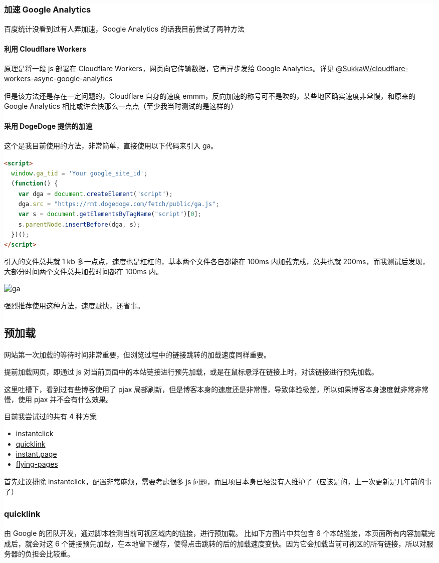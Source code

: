 ### 加速 Google Analytics

百度统计没看到过有人弄加速，Google Analytics 的话我目前尝试了两种方法

#### 利用 Cloudflare Workers

原理是将一段 js 部署在 Cloudflare Workers，网页向它传输数据，它再异步发给 Google Analytics。详见 [@SukkaW/cloudflare-workers-async-google-analytics](https://github.com/SukkaW/cloudflare-workers-async-google-analytics)

但是该方法还是存在一定问题的，Cloudflare 自身的速度 emmm，反向加速的称号可不是吹的，某些地区确实速度非常慢，和原来的 Google Analytics 相比或许会快那么一点点（至少我当时测试的是这样的）

#### 采用 DogeDoge 提供的加速

这个是我目前使用的方法，非常简单，直接使用以下代码来引入 ga。

```html
<script>
  window.ga_tid = 'Your google_site_id';
  (function() {
    var dga = document.createElement("script");
    dga.src = "https://rmt.dogedoge.com/fetch/public/ga.js";
    var s = document.getElementsByTagName("script")[0];
    s.parentNode.insertBefore(dga, s);
  })();
</script>
```

引入的文件总共就 1 kb 多一点点，速度也是杠杠的，基本两个文件各自都能在 100ms 内加载完成，总共也就 200ms，而我测试后发现，大部分时间两个文件总共加载时间都在 100ms 内。

![ga](https://rmt.dogedoge.com/fetch/royce/storage/how-i-make-blog-faster/ga.png?fmt=webp)

强烈推荐使用这种方法，速度贼快，还省事。

## 预加载

网站第一次加载的等待时间非常重要，但浏览过程中的链接跳转的加载速度同样重要。

提前加载网页，即通过 js 对当前页面中的本站链接进行预先加载，或是在鼠标悬浮在链接上时，对该链接进行预先加载。

这里吐槽下，看到过有些博客使用了 pjax 局部刷新，但是博客本身的速度还是非常慢，导致体验极差，所以如果博客本身速度就非常非常慢，使用 pjax 并不会有什么效果。

目前我尝试过的共有 4 种方案

- instantclick
- [quicklink](https://github.com/GoogleChromeLabs/quicklink)
- [instant.page](https://github.com/instantpage/instant.page)
- [flying-pages](https://github.com/gijo-varghese/flying-pages)

首先建议排除 instantclick，配置非常麻烦，需要考虑很多 js 问题，而且项目本身已经没有人维护了（应该是的，上一次更新是几年前的事了）

### quicklink

由 Google 的团队开发，通过脚本检测当前可视区域内的链接，进行预加载。
比如下方图片中共包含 6 个本站链接，本页面所有内容加载完成后，就会对这 6 个链接预先加载，在本地留下缓存，使得点击跳转的后的加载速度变快。因为它会加载当前可视区的所有链接，所以对服务器的负担会比较重。


[^1]: 来自 [Fluid](https://github.com/fluid-dev/hexo-theme-fluid/blob/master/layout/_partial/plugins/leancloud.ejs)